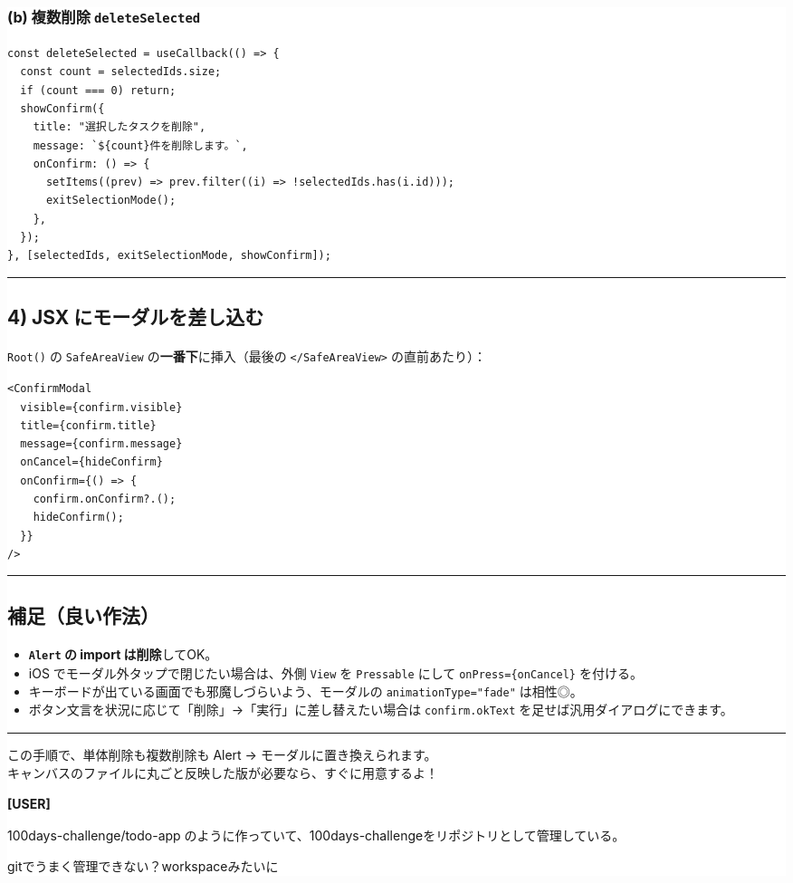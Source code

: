 ### (b) 複数削除 `deleteSelected`
```tsx
const deleteSelected = useCallback(() => {
  const count = selectedIds.size;
  if (count === 0) return;
  showConfirm({
    title: "選択したタスクを削除",
    message: `${count}件を削除します。`,
    onConfirm: () => {
      setItems((prev) => prev.filter((i) => !selectedIds.has(i.id)));
      exitSelectionMode();
    },
  });
}, [selectedIds, exitSelectionMode, showConfirm]);
```

---

## 4) JSX にモーダルを差し込む
`Root()` の `SafeAreaView` の**一番下**に挿入（最後の `</SafeAreaView>` の直前あたり）：

```tsx
<ConfirmModal
  visible={confirm.visible}
  title={confirm.title}
  message={confirm.message}
  onCancel={hideConfirm}
  onConfirm={() => {
    confirm.onConfirm?.();
    hideConfirm();
  }}
/>
```

---

## 補足（良い作法）
- **`Alert` の import は削除**してOK。  
- iOS でモーダル外タップで閉じたい場合は、外側 `View` を `Pressable` にして `onPress={onCancel}` を付ける。  
- キーボードが出ている画面でも邪魔しづらいよう、モーダルの `animationType="fade"` は相性◎。  
- ボタン文言を状況に応じて「削除」→「実行」に差し替えたい場合は `confirm.okText` を足せば汎用ダイアログにできます。

---

この手順で、単体削除も複数削除も Alert -> モーダルに置き換えられます。  
キャンバスのファイルに丸ごと反映した版が必要なら、すぐに用意するよ！

**[USER]**

100days-challenge/todo-app
のように作っていて、100days-challengeをリポジトリとして管理している。

gitでうまく管理できない？workspaceみたいに
